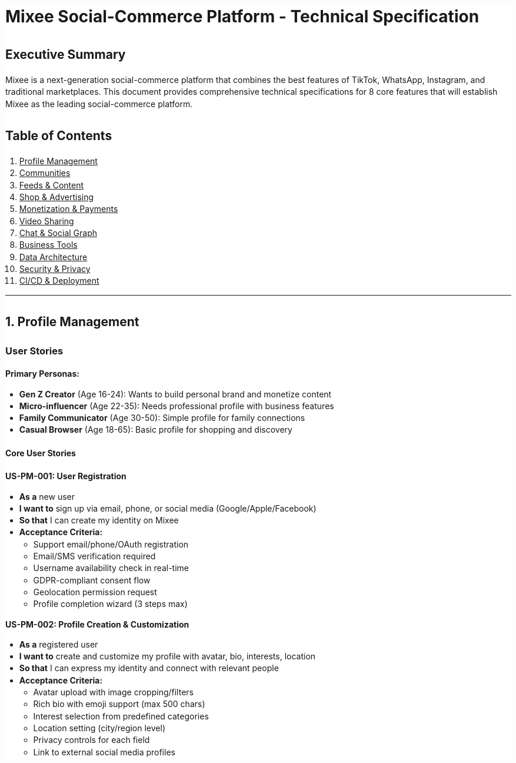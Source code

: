 # Mixee Social-Commerce Platform - Technical Specification

## Executive Summary

Mixee is a next-generation social-commerce platform that combines the best features of TikTok, WhatsApp, Instagram, and traditional marketplaces. This document provides comprehensive technical specifications for 8 core features that will establish Mixee as the leading social-commerce platform.

## Table of Contents

1. [Profile Management](#1-profile-management)
2. [Communities](#2-communities)
3. [Feeds & Content](#3-feeds--content)
4. [Shop & Advertising](#4-shop--advertising)
5. [Monetization & Payments](#5-monetization--payments)
6. [Video Sharing](#6-video-sharing)
7. [Chat & Social Graph](#7-chat--social-graph)
8. [Business Tools](#8-business-tools)
9. [Data Architecture](#data-architecture)
10. [Security & Privacy](#security--privacy)
11. [CI/CD & Deployment](#cicd--deployment)

---

## 1. Profile Management

### User Stories

**Primary Personas:**
- **Gen Z Creator** (Age 16-24): Wants to build personal brand and monetize content
- **Micro-influencer** (Age 22-35): Needs professional profile with business features
- **Family Communicator** (Age 30-50): Simple profile for family connections
- **Casual Browser** (Age 18-65): Basic profile for shopping and discovery

#### Core User Stories

**US-PM-001: User Registration**
- **As a** new user
- **I want to** sign up via email, phone, or social media (Google/Apple/Facebook)
- **So that** I can create my identity on Mixee
- **Acceptance Criteria:**
  - Support email/phone/OAuth registration
  - Email/SMS verification required
  - Username availability check in real-time
  - GDPR-compliant consent flow
  - Geolocation permission request
  - Profile completion wizard (3 steps max)

**US-PM-002: Profile Creation & Customization**
- **As a** registered user
- **I want to** create and customize my profile with avatar, bio, interests, location
- **So that** I can express my identity and connect with relevant people
- **Acceptance Criteria:**
  - Avatar upload with image cropping/filters
  - Rich bio with emoji support (max 500 chars)
  - Interest selection from predefined categories
  - Location setting (city/region level)
  - Privacy controls for each field
  - Link to external social media profiles
